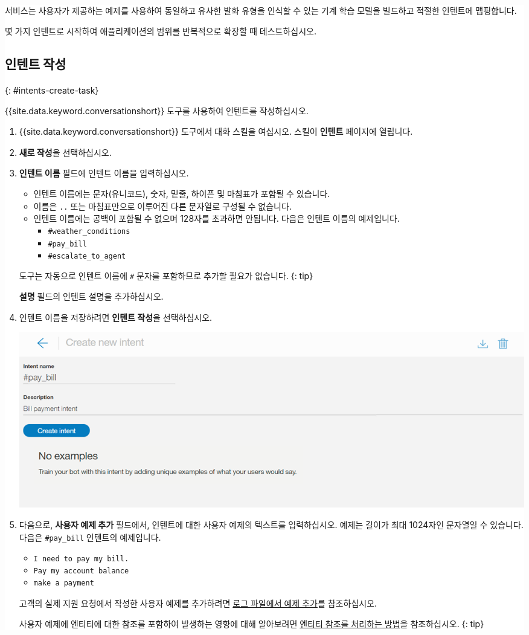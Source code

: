   서비스는 사용자가 제공하는 예제를 사용하여 동일하고 유사한 발화 유형을 인식할 수 있는 기계 학습 모델을 빌드하고 적절한 인텐트에 맵핑합니다.

몇 가지 인텐트로 시작하여 애플리케이션의 범위를 반복적으로 확장할 때 테스트하십시오.

## 인텐트 작성
{: #intents-create-task}

{{site.data.keyword.conversationshort}} 도구를 사용하여 인텐트를 작성하십시오.

1.  {{site.data.keyword.conversationshort}} 도구에서 대화 스킬을 여십시오. 스킬이 **인텐트** 페이지에 열립니다.

1.  **새로 작성**을 선택하십시오.

1.  **인텐트 이름** 필드에 인텐트 이름을 입력하십시오.
    - 인텐트 이름에는 문자(유니코드), 숫자, 밑줄, 하이픈 및 마침표가 포함될 수 있습니다.
    - 이름은 `..` 또는 마침표만으로 이루어진 다른 문자열로 구성될 수 없습니다.
    - 인텐트 이름에는 공백이 포함될 수 없으며 128자를 초과하면 안됩니다. 다음은 인텐트 이름의 예제입니다.
        - `#weather_conditions`
        - `#pay_bill`
        - `#escalate_to_agent`

    도구는 자동으로 인텐트 이름에 `#` 문자를 포함하므로 추가할 필요가 없습니다.
    {: tip}

    **설명** 필드의 인텐트 설명을 추가하십시오.

1.  인텐트 이름을 저장하려면 **인텐트 작성**을 선택하십시오.

    ![새 인텐트 정의를 표시하는 화면 캡처](images/create_intent.png)

1.  다음으로, **사용자 예제 추가** 필드에서, 인텐트에 대한 사용자 예제의 텍스트를 입력하십시오. 예제는 길이가 최대 1024자인 문자열일 수 있습니다. 다음은 `#pay_bill` 인텐트의 예제입니다.
    - `I need to pay my bill.`
    - `Pay my account balance`
    - `make a payment`

    고객의 실제 지원 요청에서 작성한 사용자 예제를 추가하려면 [로그 파일에서 예제 추가](#intents-intent-recommendations)를 참조하십시오.

    사용자 예제에 엔티티에 대한 참조를 포함하여 발생하는 영향에 대해 알아보려면 [엔티티 참조를 처리하는 방법](#intents-entity-references)을 참조하십시오.
    {: tip}
